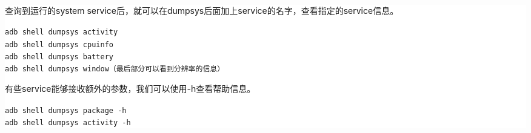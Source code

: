 查询到运行的system service后，就可以在dumpsys后面加上service的名字，查看指定的service信息。

    adb shell dumpsys activity
    adb shell dumpsys cpuinfo
    adb shell dumpsys battery
    adb shell dumpsys window（最后部分可以看到分辨率的信息）

有些service能够接收额外的参数，我们可以使用-h查看帮助信息。

    adb shell dumpsys package -h
    adb shell dumpsys activity -h
